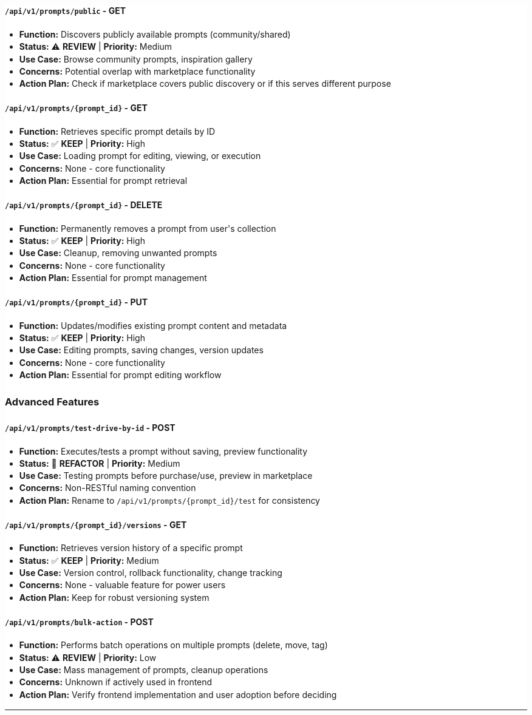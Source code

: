 #### `/api/v1/prompts/public` - GET
- **Function:** Discovers publicly available prompts (community/shared)
- **Status:** ⚠️ **REVIEW** | **Priority:** Medium  
- **Use Case:** Browse community prompts, inspiration gallery
- **Concerns:** Potential overlap with marketplace functionality
- **Action Plan:** Check if marketplace covers public discovery or if this serves different purpose

#### `/api/v1/prompts/{prompt_id}` - GET
- **Function:** Retrieves specific prompt details by ID
- **Status:** ✅ **KEEP** | **Priority:** High
- **Use Case:** Loading prompt for editing, viewing, or execution
- **Concerns:** None - core functionality
- **Action Plan:** Essential for prompt retrieval

#### `/api/v1/prompts/{prompt_id}` - DELETE
- **Function:** Permanently removes a prompt from user's collection
- **Status:** ✅ **KEEP** | **Priority:** High
- **Use Case:** Cleanup, removing unwanted prompts
- **Concerns:** None - core functionality  
- **Action Plan:** Essential for prompt management

#### `/api/v1/prompts/{prompt_id}` - PUT
- **Function:** Updates/modifies existing prompt content and metadata
- **Status:** ✅ **KEEP** | **Priority:** High
- **Use Case:** Editing prompts, saving changes, version updates
- **Concerns:** None - core functionality
- **Action Plan:** Essential for prompt editing workflow

### Advanced Features

#### `/api/v1/prompts/test-drive-by-id` - POST
- **Function:** Executes/tests a prompt without saving, preview functionality
- **Status:** 📝 **REFACTOR** | **Priority:** Medium
- **Use Case:** Testing prompts before purchase/use, preview in marketplace
- **Concerns:** Non-RESTful naming convention
- **Action Plan:** Rename to `/api/v1/prompts/{prompt_id}/test` for consistency

#### `/api/v1/prompts/{prompt_id}/versions` - GET
- **Function:** Retrieves version history of a specific prompt
- **Status:** ✅ **KEEP** | **Priority:** Medium
- **Use Case:** Version control, rollback functionality, change tracking
- **Concerns:** None - valuable feature for power users
- **Action Plan:** Keep for robust versioning system

#### `/api/v1/prompts/bulk-action` - POST  
- **Function:** Performs batch operations on multiple prompts (delete, move, tag)
- **Status:** ⚠️ **REVIEW** | **Priority:** Low
- **Use Case:** Mass management of prompts, cleanup operations
- **Concerns:** Unknown if actively used in frontend
- **Action Plan:** Verify frontend implementation and user adoption before deciding

---